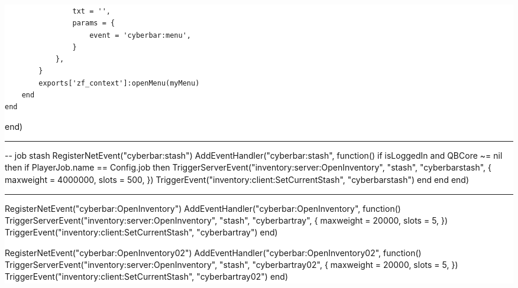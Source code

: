                     txt = '',
                    params = {
                        event = 'cyberbar:menu',
                    }
                },
            }
            exports['zf_context']:openMenu(myMenu)
        end
    end
end)

----------------------------------------------------
-- job stash
RegisterNetEvent("cyberbar:stash")
AddEventHandler("cyberbar:stash", function()
    if isLoggedIn and QBCore ~= nil then
		if PlayerJob.name == Config.job then
			TriggerServerEvent("inventory:server:OpenInventory", "stash", "cyberbarstash", {
				maxweight = 4000000,
				slots = 500,
			})
			TriggerEvent("inventory:client:SetCurrentStash", "cyberbarstash")
		end
	end
end)


----------------------------------------------------
RegisterNetEvent("cyberbar:OpenInventory")
AddEventHandler("cyberbar:OpenInventory", function()
	TriggerServerEvent("inventory:server:OpenInventory", "stash", "cyberbartray", {
		maxweight = 20000,
		slots = 5,
	})
	TriggerEvent("inventory:client:SetCurrentStash", "cyberbartray")
end)

RegisterNetEvent("cyberbar:OpenInventory02")
AddEventHandler("cyberbar:OpenInventory02", function()
	TriggerServerEvent("inventory:server:OpenInventory", "stash", "cyberbartray02", {
		maxweight = 20000,
		slots = 5,
	})
	TriggerEvent("inventory:client:SetCurrentStash", "cyberbartray02")
end)
